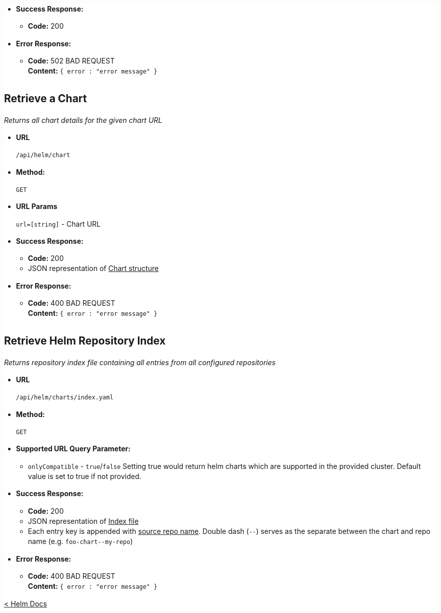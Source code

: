 - **Success Response:**

  - **Code:** 200 <br />

- **Error Response:**

  - **Code:** 502 BAD REQUEST <br />
    **Content:** `{ error : "error message" }`

## **Retrieve a Chart**

_Returns all chart details for the given chart URL_

- **URL**

  `/api/helm/chart`

- **Method:**

  `GET`

- **URL Params**

  `url=[string]` - Chart URL

- **Success Response:**

  - **Code:** 200 <br />
  - JSON representation of [Chart structure](https://github.com/helm/helm/blob/master/pkg/chart/chart.go#L31)

- **Error Response:**

  - **Code:** 400 BAD REQUEST <br />
    **Content:** `{ error : "error message" }`

## **Retrieve Helm Repository Index**

_Returns repository index file containing all entries from all configured repositories_

- **URL**

  `/api/helm/charts/index.yaml`

- **Method:**

  `GET`

- **Supported URL Query Parameter:**

  - `onlyCompatible` - `true`/`false` Setting true would return helm charts which are supported in the provided cluster.
    Default value is set to true if not provided.

- **Success Response:**

  - **Code:** 200 <br />
  - JSON representation of [Index file](https://github.com/helm/helm/blob/master/pkg/repo/index.go#L79)
  - Each entry key is appended with [source repo name](https://github.com/openshift/api/blob/master/helm/v1beta1/types_helm.go#L16).
    Double dash (`--`) serves as the separate between the chart and repo name (e.g. `foo-chart--my-repo`)

- **Error Response:**

  - **Code:** 400 BAD REQUEST <br />
    **Content:** `{ error : "error message" }`

[< Helm Docs](./)
